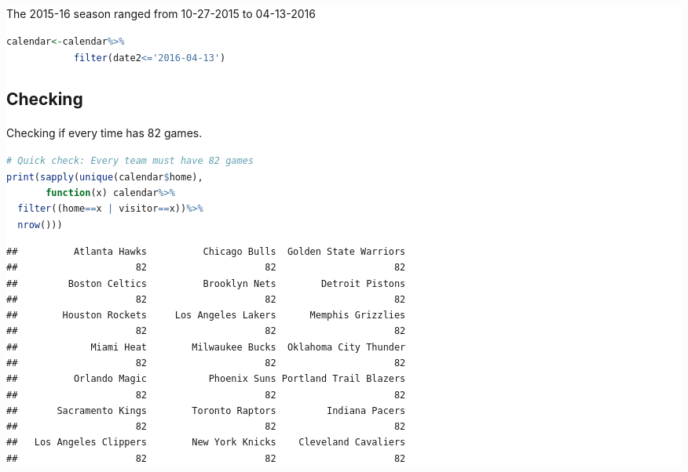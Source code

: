 The 2015-16 season ranged from 10-27-2015 to 04-13-2016 [](https://en.wikipedia.org/wiki/2015%E2%80%9316_NBA_season)

``` r
calendar<-calendar%>%
            filter(date2<='2016-04-13')
```

Checking
--------

Checking if every time has 82 games.

``` r
# Quick check: Every team must have 82 games
print(sapply(unique(calendar$home),
       function(x) calendar%>%
  filter((home==x | visitor==x))%>%
  nrow()))
```

    ##          Atlanta Hawks          Chicago Bulls  Golden State Warriors 
    ##                     82                     82                     82 
    ##         Boston Celtics          Brooklyn Nets        Detroit Pistons 
    ##                     82                     82                     82 
    ##        Houston Rockets     Los Angeles Lakers      Memphis Grizzlies 
    ##                     82                     82                     82 
    ##             Miami Heat        Milwaukee Bucks  Oklahoma City Thunder 
    ##                     82                     82                     82 
    ##          Orlando Magic           Phoenix Suns Portland Trail Blazers 
    ##                     82                     82                     82 
    ##       Sacramento Kings        Toronto Raptors         Indiana Pacers 
    ##                     82                     82                     82 
    ##   Los Angeles Clippers        New York Knicks    Cleveland Cavaliers 
    ##                     82                     82                     82 